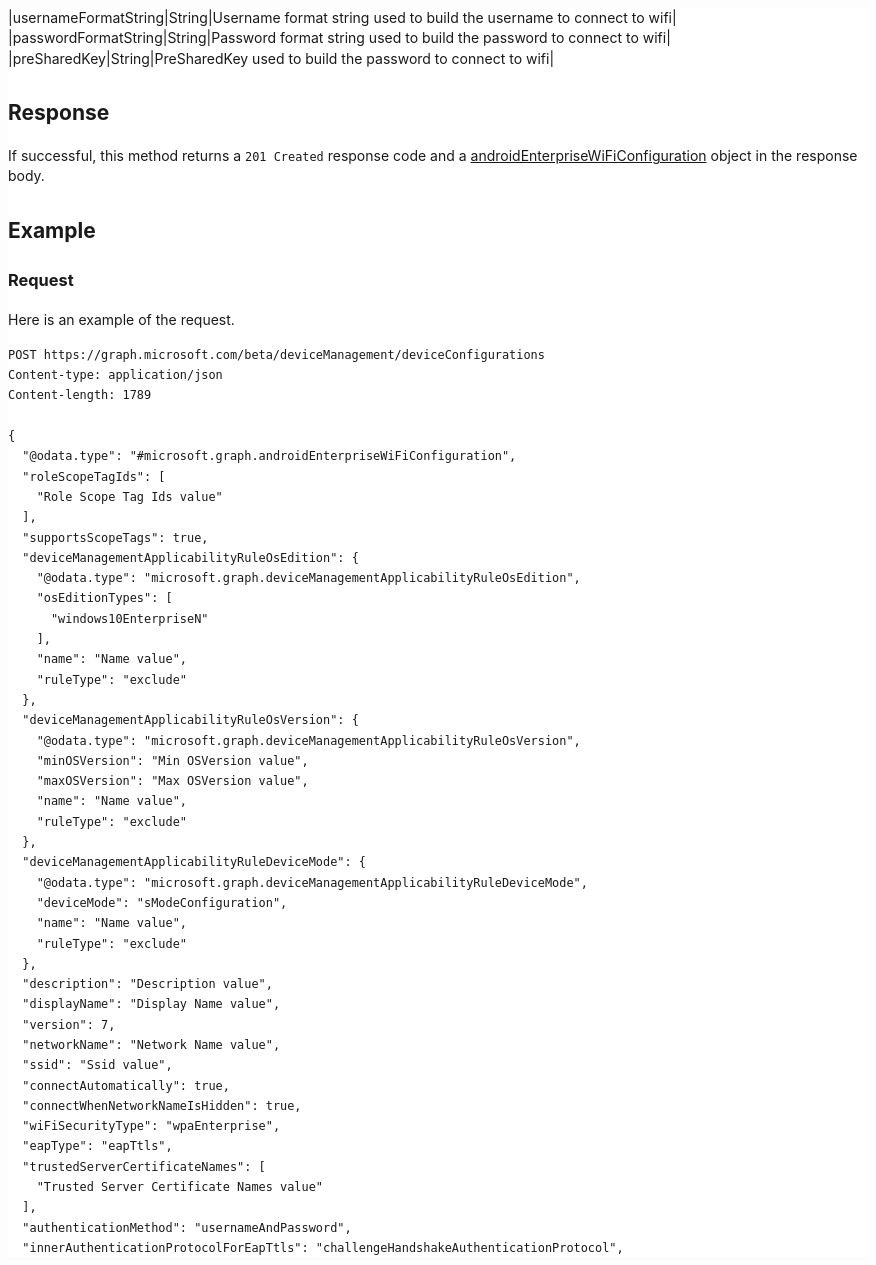 |usernameFormatString|String|Username format string used to build the username to connect to wifi|
|passwordFormatString|String|Password format string used to build the password to connect to wifi|
|preSharedKey|String|PreSharedKey used to build the password to connect to wifi|



## Response
If successful, this method returns a `201 Created` response code and a [androidEnterpriseWiFiConfiguration](../resources/intune-deviceconfig-androidenterprisewificonfiguration.md) object in the response body.

## Example

### Request
Here is an example of the request.
``` http
POST https://graph.microsoft.com/beta/deviceManagement/deviceConfigurations
Content-type: application/json
Content-length: 1789

{
  "@odata.type": "#microsoft.graph.androidEnterpriseWiFiConfiguration",
  "roleScopeTagIds": [
    "Role Scope Tag Ids value"
  ],
  "supportsScopeTags": true,
  "deviceManagementApplicabilityRuleOsEdition": {
    "@odata.type": "microsoft.graph.deviceManagementApplicabilityRuleOsEdition",
    "osEditionTypes": [
      "windows10EnterpriseN"
    ],
    "name": "Name value",
    "ruleType": "exclude"
  },
  "deviceManagementApplicabilityRuleOsVersion": {
    "@odata.type": "microsoft.graph.deviceManagementApplicabilityRuleOsVersion",
    "minOSVersion": "Min OSVersion value",
    "maxOSVersion": "Max OSVersion value",
    "name": "Name value",
    "ruleType": "exclude"
  },
  "deviceManagementApplicabilityRuleDeviceMode": {
    "@odata.type": "microsoft.graph.deviceManagementApplicabilityRuleDeviceMode",
    "deviceMode": "sModeConfiguration",
    "name": "Name value",
    "ruleType": "exclude"
  },
  "description": "Description value",
  "displayName": "Display Name value",
  "version": 7,
  "networkName": "Network Name value",
  "ssid": "Ssid value",
  "connectAutomatically": true,
  "connectWhenNetworkNameIsHidden": true,
  "wiFiSecurityType": "wpaEnterprise",
  "eapType": "eapTtls",
  "trustedServerCertificateNames": [
    "Trusted Server Certificate Names value"
  ],
  "authenticationMethod": "usernameAndPassword",
  "innerAuthenticationProtocolForEapTtls": "challengeHandshakeAuthenticationProtocol",
```